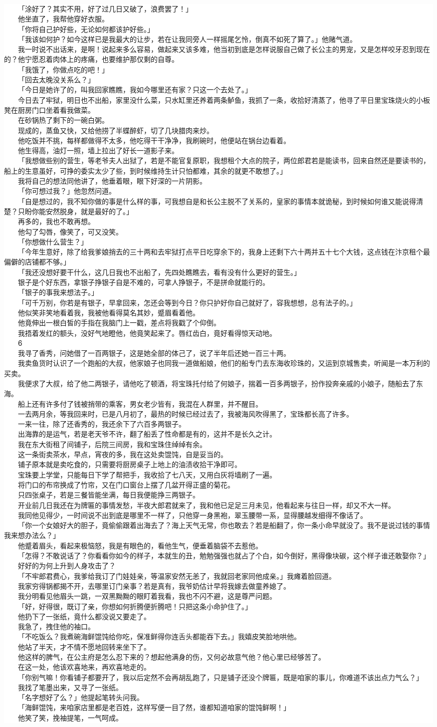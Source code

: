 &emsp;&emsp;「涂好了？其实不用，好了过几日又破了，浪费罢了！」  
&emsp;&emsp;他坐直了，我帮他穿好衣服。  
&emsp;&emsp;「你将自己护好些，无论如何都该护好些。」  
&emsp;&emsp;「我该如何护？如今这样已是我最大的让步，若在让我同旁人一样摇尾乞怜，倒真不如死了算了。」他赌气道。  
&emsp;&emsp;我一时说不出话来，是啊！说起来多么容易，做起来又该多难，他当初到底是怎样说服自己做了长公主的男宠，又是怎样咬牙忍到现在的？他宁愿忍着肉体上的疼痛，也要维护那仅剩的自尊。  
&emsp;&emsp;「我饿了，你做点吃的吧！」  
&emsp;&emsp;「回去太晚没关系么？」  
&emsp;&emsp;「今日是她许了的，叫我回家瞧瞧，我如今哪里还有家？只这一个去处了。」  
&emsp;&emsp;今日去了牢狱，明日也不出船，家里没什么菜，只水缸里还养着两条鲈鱼，我抓了一条，收拾好清蒸了，他寻了平日里宝珠烧火的小板凳在厨房门口坐着看我做菜。  
&emsp;&emsp;在砂锅热了剩下的一碗白粥。  
&emsp;&emsp;现成的，蒸鱼又快，又给他捞了半蝶醉虾，切了几块腊肉来炒。  
&emsp;&emsp;他吃饭并不挑，每样都做得不太多，他吃得干干净净，我刷碗时，他便站在锅台边看着。  
&emsp;&emsp;他生得高，油灯一照，墙上拉出了好长一道影子来。  
&emsp;&emsp;「我想做些别的营生，等老爷夫人出狱了，若是不能官复原职，我想租个大点的院子，两位郎君若是能读书，回来自然还是要读书的，船上的生意虽好，可挣的委实太少了些，到时候维持生计只怕都难，其余的就更不敢想了。」  
&emsp;&emsp;我将自己的想法同他讲了，他垂着眼，眼下好深的一片阴影。  
&emsp;&emsp;「你可想过我？」他忽然问道。  
&emsp;&emsp;「自是想过的，我不知你做的事是什么样的事，可我想自是和长公主脱不了关系的，皇家的事情本就诡秘，到时候如何谁又能说得清楚？只盼你能安然脱身，就是最好的了。」  
&emsp;&emsp;再多的，我也不敢再想。  
&emsp;&emsp;他勾了勾唇，像笑了，可又没笑。  
&emsp;&emsp;「你想做什么营生？」  
&emsp;&emsp;「今年生意好，除了给我爹娘捎去的三十两和去牢狱打点平日吃穿余下的，我身上还剩下六十两并五十七个大钱，这点钱在汴京租个最偏僻的店铺都不够。」  
&emsp;&emsp;「我还没想好要干什么，这几日我也不出船了，先四处瞧瞧去，看有没有什么更好的营生。」  
&emsp;&emsp;银子是个好东西，拿银子挣银子自是不难的，可拿人挣银子，不是拼命就能行的。  
&emsp;&emsp;「银子的事我来想法子。」  
&emsp;&emsp;「可千万别，你若是有银子，早拿回来，怎还会等到今日？你只护好你自己就好了，容我想想，总有法子的。」  
&emsp;&emsp;他似笑非笑地看着我，我被他看得莫名其妙，蹙眉看着他。  
&emsp;&emsp;他竟伸出一根白皙的手指在我脑门上一戳，差点将我戳了个仰倒。  
&emsp;&emsp;我捂着发红的额头，没好气地瞪他，他竟笑起来了。唇红齿白，竟好看得惊天动地。  
&emsp;&emsp;6  
&emsp;&emsp;我寻了香秀，问她借了一百两银子，这是她全部的体己了，说了半年后还她一百三十两。  
&emsp;&emsp;我卖鱼货时认识了一个跑船的大叔，他家娘子也同我一道做船娘，他们的船专门去东海收珍珠的，又运到京城售卖，听闻是一本万利的买卖。  
&emsp;&emsp;我便求了大叔，给了他二两银子，请他吃了顿酒，将宝珠托付给了何娘子，揣着一百多两银子，扮作投奔亲戚的小娘子，随船去了东海。  
&emsp;&emsp;船上还有许多付了钱被捎带的乘客，男女老少皆有，我混在人群里，并不醒目。  
&emsp;&emsp;一去两月余，等我回来时，已是八月初了，最热的时候已经过去了，我被海风吹得黑了，宝珠都长高了许多。  
&emsp;&emsp;一来一往，除了还香秀的，我还余下了六百多两银子。  
&emsp;&emsp;出海靠的是运气，若是老天爷不许，翻了船丢了性命都是有的，这并不是长久之计。  
&emsp;&emsp;我在东大街租了间铺子，后院三间房，我和宝珠住绰绰有余。  
&emsp;&emsp;这一条街卖茶水，早点，宵夜的多，我在这处卖馄饨，自是妥当的。  
&emsp;&emsp;铺子原本就是卖吃食的，只需要将厨房桌子上地上的油渍收拾干净即可。  
&emsp;&emsp;宝珠要上学堂，只能每日下学了帮把手，我收拾了七八天，又用白灰将墙刷了一遍。  
&emsp;&emsp;将门口的布帘换成了竹帘，又在门口窗台上摆了几盆开得正盛的菊花。  
&emsp;&emsp;只四张桌子，若是三餐皆能坐满，每日我便能挣三两银子。  
&emsp;&emsp;开业前几日我还在为牌匾的事情发愁，半夜大郎君就来了，我和他已足足三月未见，他看起来与往日一样，却又不大一样。  
&emsp;&emsp;我同他见得少，一时间说不出到底是哪里不一样了，只他穿一身黑袍，翠玉腰带一系，显得腰越发细得不像话了。  
&emsp;&emsp;「你一个女娘好大的胆子，竟偷偷跟着出海去了？海上天气无常，你也敢去？若是船翻了，你一条小命早就没了。我不是说过钱的事情我来想办法么？」  
&emsp;&emsp;他蹙着眉头，看起来极恼怒，我是有眼色的，看他生气，便垂着脑袋不去惹他。  
&emsp;&emsp;「怎得？不敢说话了？你看看你如今的样子，本就生的丑，勉勉强强也就占了个白，如今倒好，黑得像块碳，这个样子谁还敢娶你？」  
&emsp;&emsp;好好的为何上升到人身攻击了？  
&emsp;&emsp;「不牢郎君费心，我爹给我订了门娃娃亲，等温家安然无恙了，我就回老家同他成亲。」我瘫着脸回道。  
&emsp;&emsp;我家穷得锅都揭不开，去哪里订门亲事？若是真有，我爷奶估计早将我嫁去做童养媳了。  
&emsp;&emsp;我分明看见他眉头一跳，一双黑黝黝的眼盯着我看，我也不闪不避，这是尊严问题。  
&emsp;&emsp;「好，好得很，既订了亲，你想如何折腾便折腾吧！只把这条小命护住了。」  
&emsp;&emsp;他扔下了一张纸，竟什么都没说又要走了。  
&emsp;&emsp;我急了，拽住他的袖口。  
&emsp;&emsp;「不吃饭么？我煮碗海鲜馄饨给你吃，保准鲜得你连舌头都能吞下去。」我嬉皮笑脸地哄他。  
&emsp;&emsp;他站了半天，才不情不愿地回转来坐下了。  
&emsp;&emsp;他这样的脾气，在公主府是怎么忍下来的？想起他满身的伤，又何必故意气他？他心里已经够苦了。  
&emsp;&emsp;在这一处，他该欢喜地来，再欢喜地走的。  
&emsp;&emsp;「你别气嘛！你看铺子都要开了，我以后定然不会再胡乱跑了，只是铺子还没个牌匾，既是咱家的事儿，你难道不该出点力气么？」  
&emsp;&emsp;我找了笔墨出来，又寻了一张纸。  
&emsp;&emsp;「名字想好了么？」他提起笔转头问我。  
&emsp;&emsp;「海鲜馄饨，来咱家店里都是老百姓，这样写便一目了然，谁都知道咱家的馄饨鲜啊！」  
&emsp;&emsp;他笑了笑，挽袖提笔，一气呵成。  